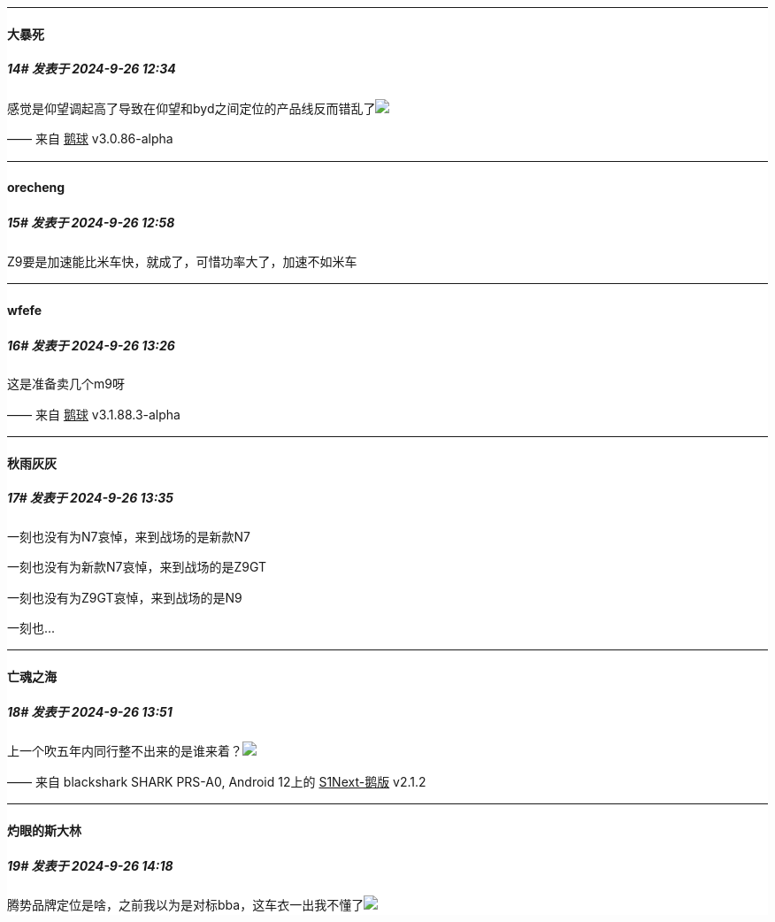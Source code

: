 *****

####  大暴死  
##### 14#       发表于 2024-9-26 12:34

感觉是仰望调起高了导致在仰望和byd之间定位的产品线反而错乱了<img src="https://static.saraba1st.com/image/smiley/face2017/037.png" referrerpolicy="no-referrer">

—— 来自 [鹅球](https://www.pgyer.com/xfPejhuq) v3.0.86-alpha

*****

####  orecheng  
##### 15#       发表于 2024-9-26 12:58

Z9要是加速能比米车快，就成了，可惜功率大了，加速不如米车

*****

####  wfefe  
##### 16#       发表于 2024-9-26 13:26

这是准备卖几个m9呀

—— 来自 [鹅球](https://www.pgyer.com/xfPejhuq) v3.1.88.3-alpha

*****

####  秋雨灰灰  
##### 17#       发表于 2024-9-26 13:35

一刻也没有为N7哀悼，来到战场的是新款N7

一刻也没有为新款N7哀悼，来到战场的是Z9GT

一刻也没有为Z9GT哀悼，来到战场的是N9

一刻也...

*****

####  亡魂之海  
##### 18#       发表于 2024-9-26 13:51

上一个吹五年内同行整不出来的是谁来着？<img src="https://static.saraba1st.com/image/smiley/face2017/067.png" referrerpolicy="no-referrer">

—— 来自 blackshark SHARK PRS-A0, Android 12上的 [S1Next-鹅版](https://github.com/ykrank/S1-Next/releases) v2.1.2

*****

####  灼眼的斯大林  
##### 19#       发表于 2024-9-26 14:18

腾势品牌定位是啥，之前我以为是对标bba，这车衣一出我不懂了<img src="https://static.saraba1st.com/image/smiley/face/154.gif" referrerpolicy="no-referrer">
